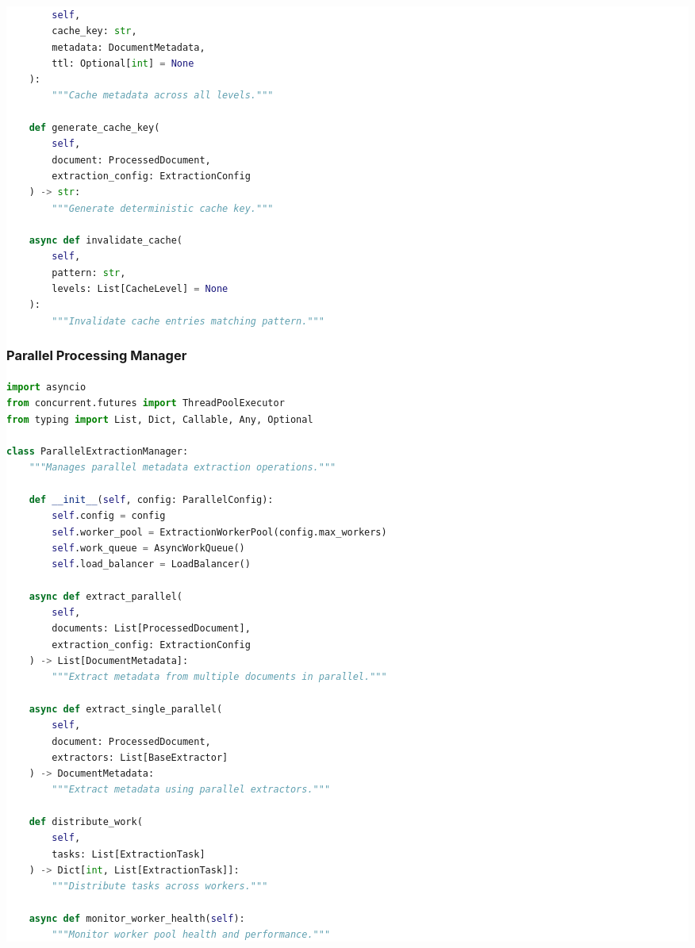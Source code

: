 ```python
        self, 
        cache_key: str,
        metadata: DocumentMetadata,
        ttl: Optional[int] = None
    ):
        """Cache metadata across all levels."""
        
    def generate_cache_key(
        self, 
        document: ProcessedDocument,
        extraction_config: ExtractionConfig
    ) -> str:
        """Generate deterministic cache key."""
        
    async def invalidate_cache(
        self, 
        pattern: str,
        levels: List[CacheLevel] = None
    ):
        """Invalidate cache entries matching pattern."""
```

### Parallel Processing Manager
```python
import asyncio
from concurrent.futures import ThreadPoolExecutor
from typing import List, Dict, Callable, Any, Optional

class ParallelExtractionManager:
    """Manages parallel metadata extraction operations."""
    
    def __init__(self, config: ParallelConfig):
        self.config = config
        self.worker_pool = ExtractionWorkerPool(config.max_workers)
        self.work_queue = AsyncWorkQueue()
        self.load_balancer = LoadBalancer()
        
    async def extract_parallel(
        self, 
        documents: List[ProcessedDocument],
        extraction_config: ExtractionConfig
    ) -> List[DocumentMetadata]:
        """Extract metadata from multiple documents in parallel."""
        
    async def extract_single_parallel(
        self, 
        document: ProcessedDocument,
        extractors: List[BaseExtractor]
    ) -> DocumentMetadata:
        """Extract metadata using parallel extractors."""
        
    def distribute_work(
        self, 
        tasks: List[ExtractionTask]
    ) -> Dict[int, List[ExtractionTask]]:
        """Distribute tasks across workers."""
        
    async def monitor_worker_health(self):
        """Monitor worker pool health and performance."""
```
